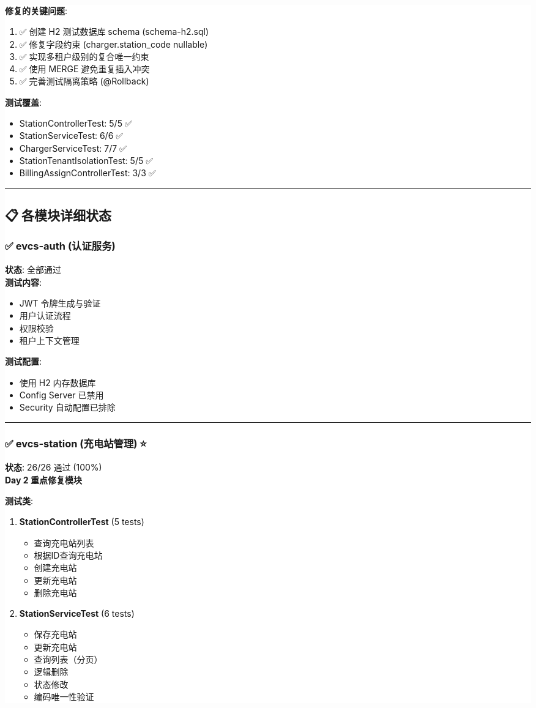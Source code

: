 **修复的关键问题**:
1. ✅ 创建 H2 测试数据库 schema (schema-h2.sql)
2. ✅ 修复字段约束 (charger.station_code nullable)
3. ✅ 实现多租户级别的复合唯一约束
4. ✅ 使用 MERGE 避免重复插入冲突
5. ✅ 完善测试隔离策略 (@Rollback)

**测试覆盖**:
- StationControllerTest: 5/5 ✅
- StationServiceTest: 6/6 ✅
- ChargerServiceTest: 7/7 ✅
- StationTenantIsolationTest: 5/5 ✅
- BillingAssignControllerTest: 3/3 ✅

---

## 📋 各模块详细状态

### ✅ evcs-auth (认证服务)

**状态**: 全部通过  
**测试内容**:
- JWT 令牌生成与验证
- 用户认证流程
- 权限校验
- 租户上下文管理

**测试配置**:
- 使用 H2 内存数据库
- Config Server 已禁用
- Security 自动配置已排除

---

### ✅ evcs-station (充电站管理) ⭐

**状态**: 26/26 通过 (100%)  
**Day 2 重点修复模块**

**测试类**:
1. **StationControllerTest** (5 tests)
   - 查询充电站列表
   - 根据ID查询充电站
   - 创建充电站
   - 更新充电站
   - 删除充电站

2. **StationServiceTest** (6 tests)
   - 保存充电站
   - 更新充电站
   - 查询列表（分页）
   - 逻辑删除
   - 状态修改
   - 编码唯一性验证
